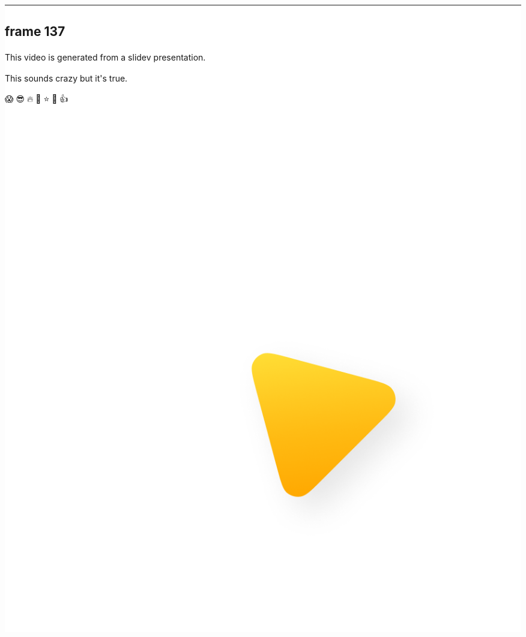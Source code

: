 </div>


---

## frame 137

<div
v-motion
:initial="{ opacity: 0.92, scale: 0.847, y: 152.2, rotate: 54.79 }"
>
This video is generated from a slidev presentation.

This sounds crazy but it's true.

😱 😎 🔥 🚀 ⭐️ 🎁 👍

<img src="pages/logo-triangle.png" />
